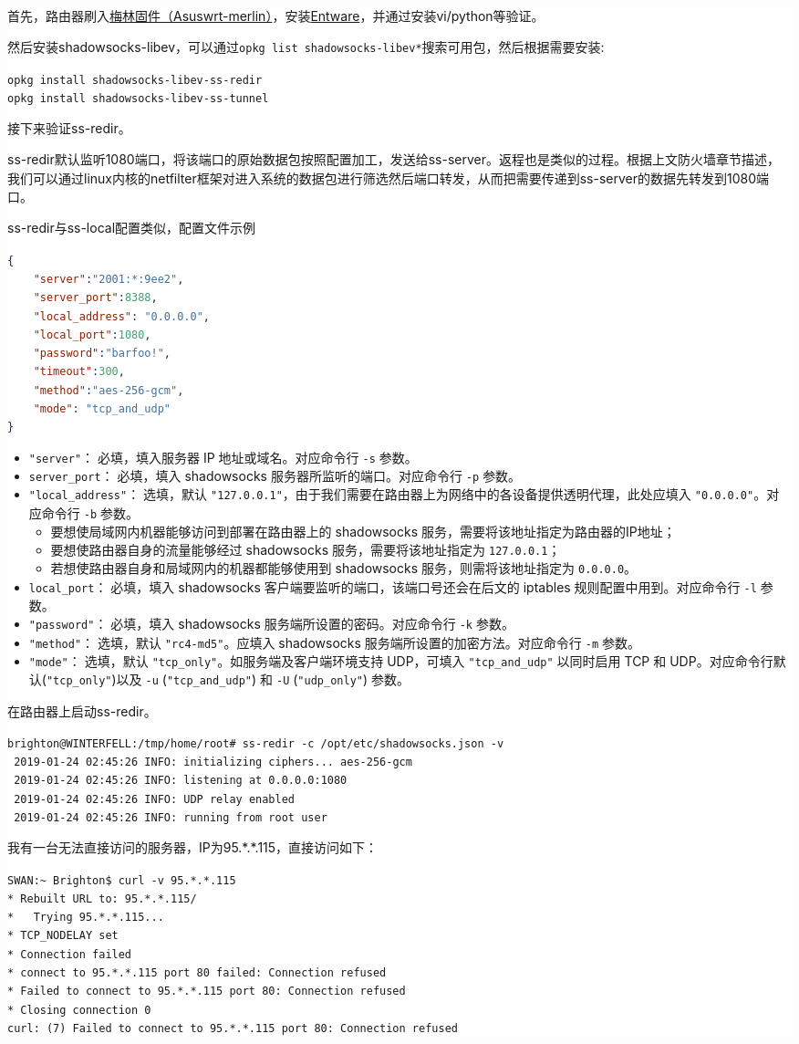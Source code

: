 首先，路由器刷入[梅林固件（Asuswrt-merlin）](https://asuswrt.lostrealm.ca/download)，安装[Entware](https://github.com/RMerl/asuswrt-merlin/wiki/Entware)，并通过安装vi/python等验证。

然后安装shadowsocks-libev，可以通过`opkg list shadowsocks-libev*`搜索可用包，然后根据需要安装:
```shell
opkg install shadowsocks-libev-ss-redir
opkg install shadowsocks-libev-ss-tunnel
```

接下来验证ss-redir。

ss-redir默认监听1080端口，将该端口的原始数据包按照配置加工，发送给ss-server。返程也是类似的过程。根据上文防火墙章节描述，我们可以通过linux内核的netfilter框架对进入系统的数据包进行筛选然后端口转发，从而把需要传递到ss-server的数据先转发到1080端口。

ss-redir与ss-local配置类似，配置文件示例
```json
{
    "server":"2001:*:9ee2",
    "server_port":8388,
    "local_address": "0.0.0.0",
    "local_port":1080,
    "password":"barfoo!",
    "timeout":300,
    "method":"aes-256-gcm",
    "mode": "tcp_and_udp"
}
```
- `"server"`： 必填，填入服务器 IP 地址或域名。对应命令行 `-s` 参数。
- `server_port`： 必填，填入 shadowsocks 服务器所监听的端口。对应命令行 `-p` 参数。
- `"local_address"`： 选填，默认 `"127.0.0.1"`，由于我们需要在路由器上为网络中的各设备提供透明代理，此处应填入 `"0.0.0.0"`。对应命令行 `-b` 参数。
  - 要想使局域网内机器能够访问到部署在路由器上的 shadowsocks 服务，需要将该地址指定为路由器的IP地址；
  - 要想使路由器自身的流量能够经过 shadowsocks 服务，需要将该地址指定为 `127.0.0.1`；
  - 若想使路由器自身和局域网内的机器都能够使用到 shadowsocks 服务，则需将该地址指定为 `0.0.0.0`。
- `local_port`： 必填，填入 shadowsocks 客户端要监听的端口，该端口号还会在后文的 iptables 规则配置中用到。对应命令行 `-l` 参数。
- `"password"`： 必填，填入 shadowsocks 服务端所设置的密码。对应命令行 `-k` 参数。
- `"method"`： 选填，默认 `"rc4-md5"`。应填入 shadowsocks 服务端所设置的加密方法。对应命令行 `-m` 参数。
- `"mode"`： 选填，默认 `"tcp_only"`。如服务端及客户端环境支持 UDP，可填入 `"tcp_and_udp"` 以同时启用 TCP 和 UDP。对应命令行默认(`"tcp_only"`)以及 `-u` (`"tcp_and_udp"`) 和 `-U` (`"udp_only"`) 参数。

在路由器上启动ss-redir。
```shell
brighton@WINTERFELL:/tmp/home/root# ss-redir -c /opt/etc/shadowsocks.json -v
 2019-01-24 02:45:26 INFO: initializing ciphers... aes-256-gcm
 2019-01-24 02:45:26 INFO: listening at 0.0.0.0:1080
 2019-01-24 02:45:26 INFO: UDP relay enabled
 2019-01-24 02:45:26 INFO: running from root user
```

我有一台无法直接访问的服务器，IP为95.\*.\*.115，直接访问如下：
```shell
SWAN:~ Brighton$ curl -v 95.*.*.115
* Rebuilt URL to: 95.*.*.115/
*   Trying 95.*.*.115...
* TCP_NODELAY set
* Connection failed
* connect to 95.*.*.115 port 80 failed: Connection refused
* Failed to connect to 95.*.*.115 port 80: Connection refused
* Closing connection 0
curl: (7) Failed to connect to 95.*.*.115 port 80: Connection refused
```

